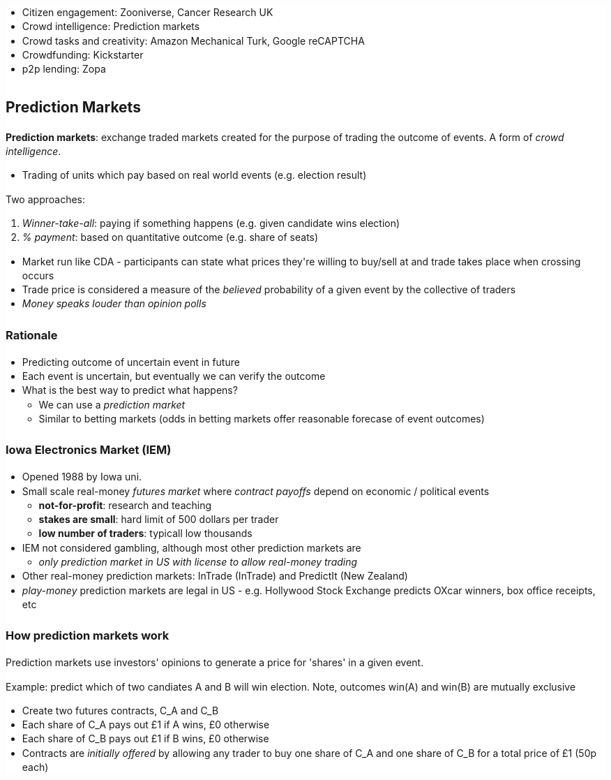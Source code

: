 - Citizen engagement: Zooniverse, Cancer Research UK
- Crowd intelligence: Prediction markets
- Crowd tasks and creativity: Amazon Mechanical Turk, Google reCAPTCHA
- Crowdfunding: Kickstarter
- p2p lending: Zopa


## Prediction Markets

**Prediction markets**: exchange traded markets created for the purpose of trading the outcome of events. A form of *crowd intelligence*.

- Trading of units which pay based on real world events (e.g. election result)

Two approaches:

1. *Winner-take-all*: paying if something happens (e.g. given candidate wins election)
2. *% payment*: based on quantitative outcome (e.g. share of seats)

- Market run like CDA - participants can state what prices they're willing to buy/sell at and trade takes place when crossing occurs
- Trade price is considered a measure of the *believed* probability of a given event by the collective of traders
- *Money speaks louder than opinion polls*

### Rationale

- Predicting outcome of uncertain event in future
- Each event is uncertain, but eventually we can verify the outcome
- What is the best way to predict what happens?
    - We can use a *prediction market*
    - Similar to betting markets (odds in betting markets offer reasonable forecase of event outcomes)

### Iowa Electronics Market (IEM)

- Opened 1988 by Iowa uni.
- Small scale real-money *futures market* where *contract payoffs* depend on economic / political events
    - **not-for-profit**: research and teaching
    - **stakes are small**: hard limit of 500 dollars per trader
    - **low number of traders**: typicall low thousands
- IEM not considered gambling, although most other prediction markets are
    - *only prediction market in US with license to allow real-money trading*
- Other real-money prediction markets: InTrade (InTrade) and PredictIt (New Zealand)
- *play-money* prediction markets are legal in US - e.g. Hollywood Stock Exchange predicts OXcar winners, box office receipts, etc

### How prediction markets work

Prediction markets use investors' opinions to generate a price for 'shares' in a given event.

Example: predict which of two candiates A and B will win election. Note, outcomes win(A) and win(B) are mutually exclusive

- Create two futures contracts, C_A and C_B
- Each share of C_A pays out £1 if A wins, £0 otherwise
- Each share of C_B pays out £1 if B wins, £0 otherwise
- Contracts are *initially offered* by allowing any trader to buy one share of C_A and one share of C_B for a total price of £1 (50p each)
